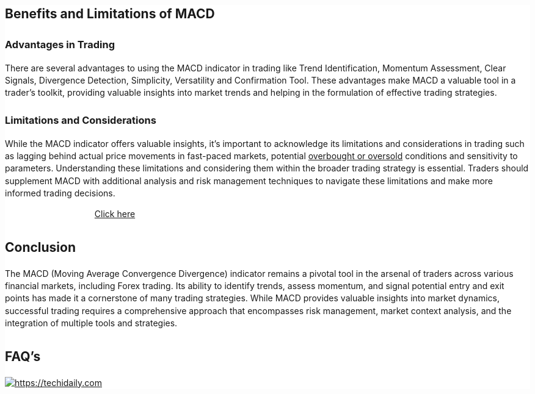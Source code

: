 ## Benefits and Limitations of MACD

### Advantages in Trading

There are several advantages to using the MACD indicator in trading like Trend Identification, Momentum Assessment, Clear Signals, Divergence Detection, Simplicity, Versatility and Confirmation Tool. These advantages make MACD a valuable tool in a trader’s toolkit, providing valuable insights into market trends and helping in the formulation of effective trading strategies.

### Limitations and Considerations

While the MACD indicator offers valuable insights, it’s important to acknowledge its limitations and considerations in trading such as lagging behind actual price movements in fast-paced markets, potential [overbought or oversold](https://www.ig.com/en/trading-strategies/a-trader%5Fs-guide-to-overbought-and-oversold-levels-200703) conditions and sensitivity to parameters. Understanding these limitations and considering them within the broader trading strategy is essential. Traders should supplement MACD with additional analysis and risk management techniques to navigate these limitations and make more informed trading decisions. 


<span id="1982485">
					<video width="576" height="240" style="cursor:pointer"
           poster="//a.impactradius-go.com/display-clicktoplayimage/1982485.png"
           onclick="if(!this.playClicked){this.play();this.setAttribute('controls',true);this.playClicked=true;}">
	   <source src="//a.impactradius-go.com/display-ad/22993-1982485">
	   <img src="//a.impactradius-go.com/display-clicktoplayimage/1982485.png" style="border: none; height: 100%; width: 100%; object-fit: contain">
	</video>
	<div style="width:360px;text-align:center"><a href="javascript:window.open(decodeURIComponent('https%3A%2F%2Fhomestyler.sjv.io%2Fc%2F5597632%2F1982485%2F22993'), '_blank');void(0);">Click here</a></div>
</span>
<img height="0" width="0" src="https://imp.pxf.io/i/5597632/1982485/22993" style="position:absolute;visibility:hidden;" border="0" />


## Conclusion

The MACD (Moving Average Convergence Divergence) indicator remains a pivotal tool in the arsenal of traders across various financial markets, including Forex trading. Its ability to identify trends, assess momentum, and signal potential entry and exit points has made it a cornerstone of many trading strategies. While MACD provides valuable insights into market dynamics, successful trading requires a comprehensive approach that encompasses risk management, market context analysis, and the integration of multiple tools and strategies.

## FAQ’s


<a href="https://unicoeye.pxf.io/c/5597632/2134249/18498" target="_top" id="2134249">
  <img src="//a.impactradius-go.com/display-ad/18498-2134249" border="0" alt="https://techidaily.com" width="728" height="90"/>
</a>
<img height="0" width="0" src="https://unicoeye.pxf.io/i/5597632/2134249/18498" style="position:absolute;visibility:hidden;" border="0" />

